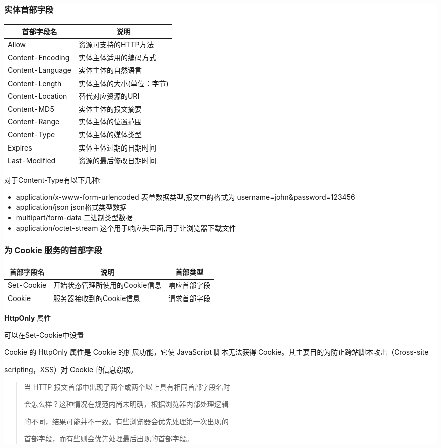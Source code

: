 ### **实体首部字段**

| 首部字段名       | 说明                       |
| ---------------- | -------------------------- |
| Allow            | 资源可支持的HTTP方法       |
| Content-Encoding | 实体主体适用的编码方式     |
| Content-Language | 实体主体的自然语言         |
| Content-Length   | 实体主体的大小(单位：字节) |
| Content-Location | 替代对应资源的URI          |
| Content-MD5      | 实体主体的报文摘要         |
| Content-Range    | 实体主体的位置范围         |
| Content-Type     | 实体主体的媒体类型         |
| Expires          | 实体主体过期的日期时间     |
| Last-Modified    | 资源的最后修改日期时间     |

对于Content-Type有以下几种:  

* application/x-www-form-urlencoded   表单数据类型,报文中的格式为 username=john&password=123456
* application/json  json格式类型数据
* multipart/form-data  二进制类型数据
* application/octet-stream  这个用于响应头里面,用于让浏览器下载文件



### 为 Cookie 服务的首部字段

| 首部字段名 | 说明                           | 首部类型     |
| ---------- | ------------------------------ | ------------ |
| Set-Cookie | 开始状态管理所使用的Cookie信息 | 响应首部字段 |
| Cookie     | 服务器接收到的Cookie信息       | 请求首部字段 |

**HttpOnly** 属性

可以在Set-Cookie中设置

Cookie 的 HttpOnly 属性是 Cookie 的扩展功能，它使 JavaScript 脚本无法获得 Cookie。其主要目的为防止跨站脚本攻击（Cross-site

scripting，XSS）对 Cookie 的信息窃取。



> 当 HTTP 报文首部中出现了两个或两个以上具有相同首部字段名时
>
> 会怎么样？这种情况在规范内尚未明确，根据浏览器内部处理逻辑
>
> 的不同，结果可能并不一致。有些浏览器会优先处理第一次出现的
>
> 首部字段，而有些则会优先处理最后出现的首部字段。
